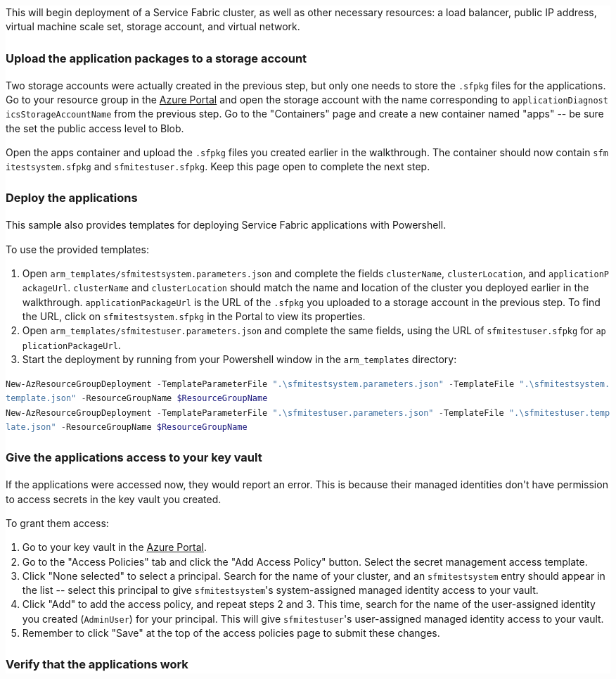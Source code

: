This will begin deployment of a Service Fabric cluster, as well as other necessary resources: a load balancer, public IP address, virtual machine scale set, storage account, and virtual network.

### Upload the application packages to a storage account

Two storage accounts were actually created in the previous step, but only one needs to store the `.sfpkg` files for the applications. Go to your resource group in the [Azure Portal](https://azure.portal.com) and open the storage account with the name corresponding to `applicationDiagnosticsStorageAccountName` from the previous step. Go to the "Containers" page and create a new container named "apps" -- be sure the set the public access level to Blob.

Open the apps container and upload the `.sfpkg` files you created earlier in the walkthrough. The container should now contain `sfmitestsystem.sfpkg` and `sfmitestuser.sfpkg`. Keep this page open to complete the next step.

### Deploy the applications

This sample also provides templates for deploying Service Fabric applications with Powershell.

To use the provided templates:

1. Open `arm_templates/sfmitestsystem.parameters.json` and complete the fields `clusterName`, `clusterLocation`, and `applicationPackageUrl`. `clusterName` and `clusterLocation` should match the name and location of the cluster you deployed earlier in the walkthrough. `applicationPackageUrl` is the URL of the `.sfpkg` you uploaded to a storage account in the previous step. To find the URL, click on `sfmitestsystem.sfpkg` in the Portal to view its properties.
2. Open `arm_templates/sfmitestuser.parameters.json` and complete the same fields, using the URL of `sfmitestuser.sfpkg` for `applicationPackageUrl`.
3. Start the deployment by running from your Powershell window in the `arm_templates` directory:
```powershell
New-AzResourceGroupDeployment -TemplateParameterFile ".\sfmitestsystem.parameters.json" -TemplateFile ".\sfmitestsystem.template.json" -ResourceGroupName $ResourceGroupName
New-AzResourceGroupDeployment -TemplateParameterFile ".\sfmitestuser.parameters.json" -TemplateFile ".\sfmitestuser.template.json" -ResourceGroupName $ResourceGroupName
```

### Give the applications access to your key vault

If the applications were accessed now, they would report an error. This is because their managed identities don't have permission to access secrets in the key vault you created. 

To grant them access:

1. Go to your key vault in the [Azure Portal](https://azure.portal.com).
2. Go to the "Access Policies" tab and click the "Add Access Policy" button. Select the secret management access template.
3. Click "None selected" to select a principal. Search for the name of your cluster, and an `sfmitestsystem` entry should appear in the list -- select this principal to give `sfmitestsystem`'s system-assigned managed identity access to your vault.
4. Click "Add" to add the access policy, and repeat steps 2 and 3. This time, search for the name of the user-assigned identity you created (`AdminUser`) for your principal. This will give `sfmitestuser`'s user-assigned managed identity access to your vault.
5. Remember to click "Save" at the top of the access policies page to submit these changes.

### Verify that the applications work
